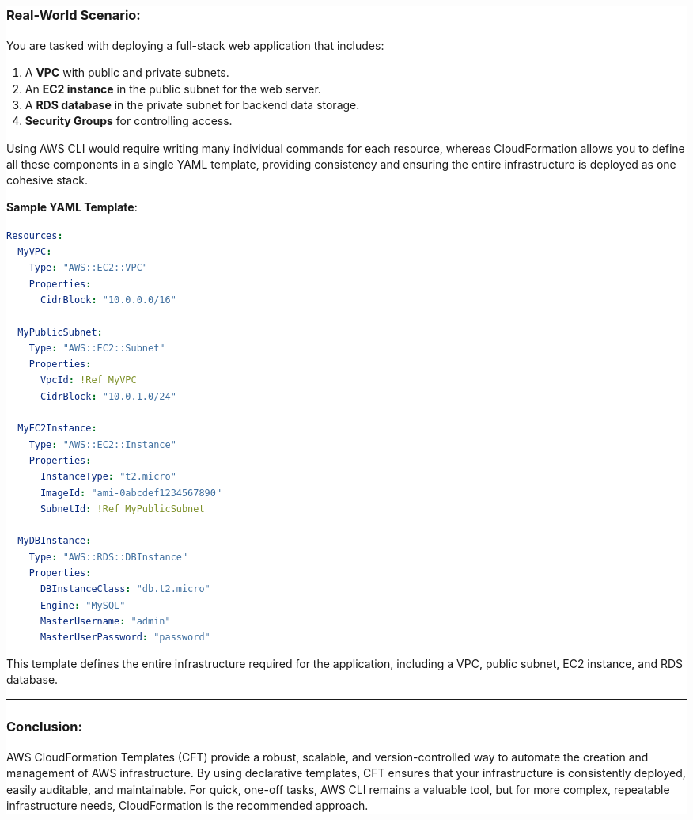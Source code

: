 
### **Real-World Scenario**:
You are tasked with deploying a full-stack web application that includes:
1. A **VPC** with public and private subnets.
2. An **EC2 instance** in the public subnet for the web server.
3. A **RDS database** in the private subnet for backend data storage.
4. **Security Groups** for controlling access.

Using AWS CLI would require writing many individual commands for each resource, whereas CloudFormation allows you to define all these components in a single YAML template, providing consistency and ensuring the entire infrastructure is deployed as one cohesive stack.

**Sample YAML Template**:
```yaml
Resources:
  MyVPC:
    Type: "AWS::EC2::VPC"
    Properties:
      CidrBlock: "10.0.0.0/16"
  
  MyPublicSubnet:
    Type: "AWS::EC2::Subnet"
    Properties:
      VpcId: !Ref MyVPC
      CidrBlock: "10.0.1.0/24"
  
  MyEC2Instance:
    Type: "AWS::EC2::Instance"
    Properties:
      InstanceType: "t2.micro"
      ImageId: "ami-0abcdef1234567890"
      SubnetId: !Ref MyPublicSubnet
  
  MyDBInstance:
    Type: "AWS::RDS::DBInstance"
    Properties:
      DBInstanceClass: "db.t2.micro"
      Engine: "MySQL"
      MasterUsername: "admin"
      MasterUserPassword: "password"
```

This template defines the entire infrastructure required for the application, including a VPC, public subnet, EC2 instance, and RDS database.

---

### **Conclusion**:
AWS CloudFormation Templates (CFT) provide a robust, scalable, and version-controlled way to automate the creation and management of AWS infrastructure. By using declarative templates, CFT ensures that your infrastructure is consistently deployed, easily auditable, and maintainable. For quick, one-off tasks, AWS CLI remains a valuable tool, but for more complex, repeatable infrastructure needs, CloudFormation is the recommended approach.
